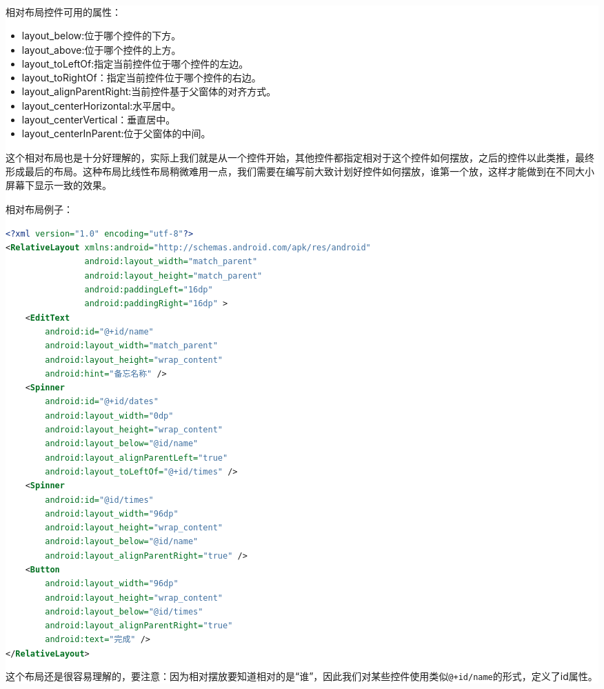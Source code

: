 相对布局控件可用的属性：

* layout_below:位于哪个控件的下方。
* layout_above:位于哪个控件的上方。
* layout_toLeftOf:指定当前控件位于哪个控件的左边。
* layout_toRightOf：指定当前控件位于哪个控件的右边。
* layout_alignParentRight:当前控件基于父窗体的对齐方式。
* layout_centerHorizontal:水平居中。
* layout_centerVertical：垂直居中。
* layout_centerInParent:位于父窗体的中间。

这个相对布局也是十分好理解的，实际上我们就是从一个控件开始，其他控件都指定相对于这个控件如何摆放，之后的控件以此类推，最终形成最后的布局。这种布局比线性布局稍微难用一点，我们需要在编写前大致计划好控件如何摆放，谁第一个放，这样才能做到在不同大小屏幕下显示一致的效果。

相对布局例子：

```xml
<?xml version="1.0" encoding="utf-8"?>
<RelativeLayout xmlns:android="http://schemas.android.com/apk/res/android"
                android:layout_width="match_parent"
                android:layout_height="match_parent"
                android:paddingLeft="16dp"
                android:paddingRight="16dp" >
    <EditText
        android:id="@+id/name"
        android:layout_width="match_parent"
        android:layout_height="wrap_content"
        android:hint="备忘名称" />
    <Spinner
        android:id="@+id/dates"
        android:layout_width="0dp"
        android:layout_height="wrap_content"
        android:layout_below="@id/name"
        android:layout_alignParentLeft="true"
        android:layout_toLeftOf="@+id/times" />
    <Spinner
        android:id="@id/times"
        android:layout_width="96dp"
        android:layout_height="wrap_content"
        android:layout_below="@id/name"
        android:layout_alignParentRight="true" />
    <Button
        android:layout_width="96dp"
        android:layout_height="wrap_content"
        android:layout_below="@id/times"
        android:layout_alignParentRight="true"
        android:text="完成" />
</RelativeLayout>
```

这个布局还是很容易理解的，要注意：因为相对摆放要知道相对的是“谁”，因此我们对某些控件使用类似`@+id/name`的形式，定义了id属性。
